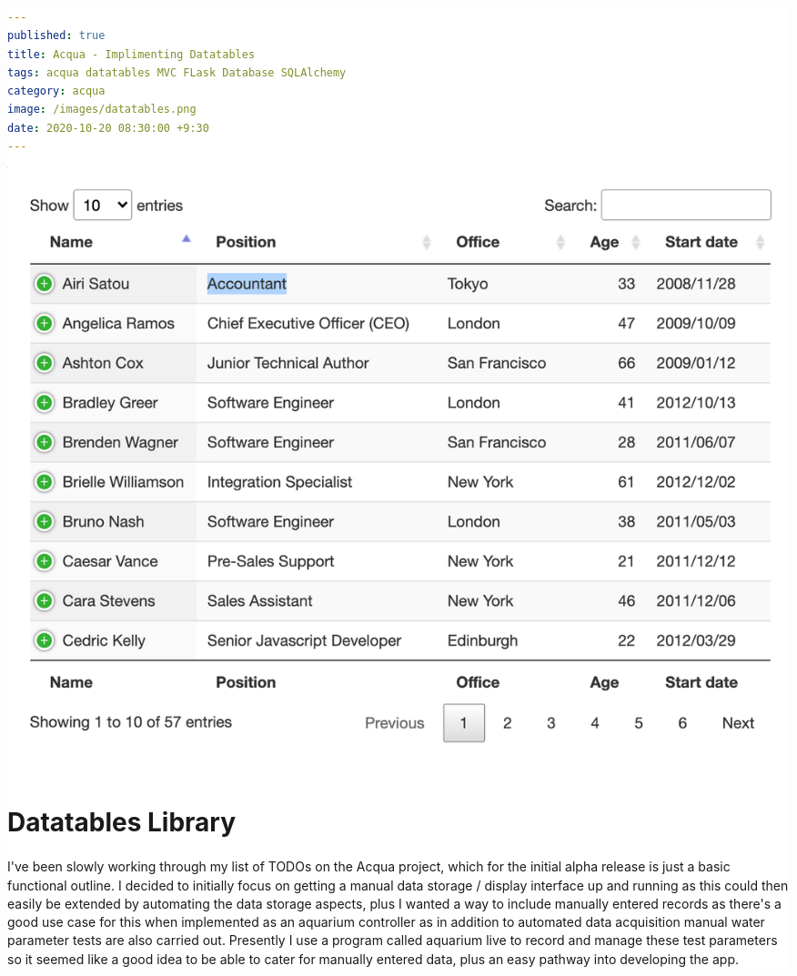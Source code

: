 ```yaml
---
published: true
title: Acqua - Implimenting Datatables
tags: acqua datatables MVC FLask Database SQLAlchemy
category: acqua
image: /images/datatables.png
date: 2020-10-20 08:30:00 +9:30
---
```


![/images/datatables.png](/images/datatables.png)

# Datatables Library

I've been slowly working through my list of TODOs on the Acqua project, which for the initial alpha release is just a basic functional outline. I decided to initially focus on getting a manual data storage / display interface up and running as this could then easily be extended by automating the data storage aspects, plus I wanted a way to include manually entered records as there's a good use case for this when implemented as an aquarium controller as in addition to automated data acquisition manual water parameter tests are also carried out. Presently I use a program called aquarium live to record and manage these test parameters so it seemed like a good idea to be able to cater for manually entered data, plus an easy pathway into developing the app.

